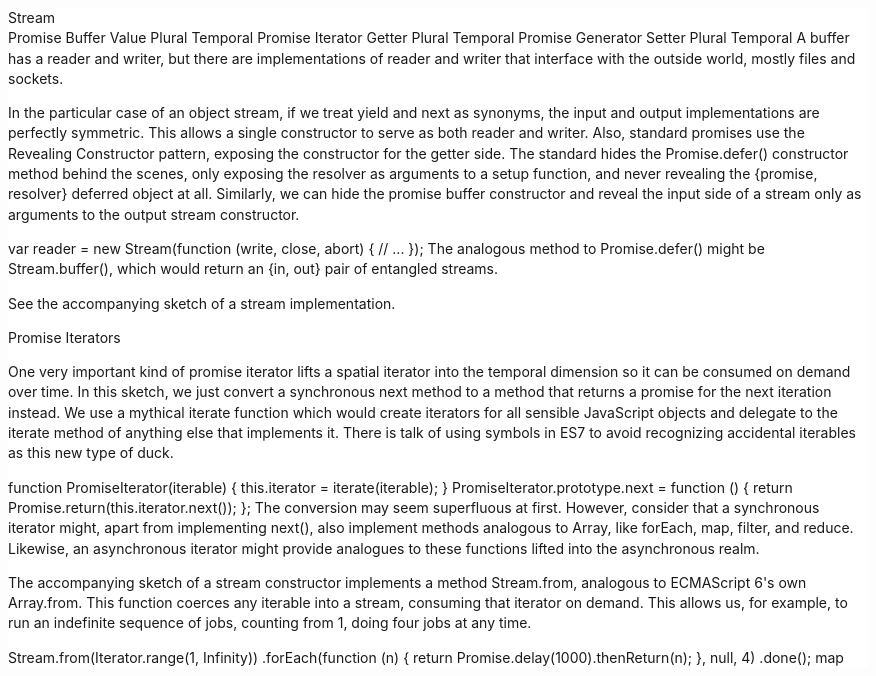 Stream			
Promise Buffer	Value	Plural	Temporal
Promise Iterator	Getter	Plural	Temporal
Promise Generator	Setter	Plural	Temporal
A buffer has a reader and writer, but there are implementations of reader and writer that interface with the outside world, mostly files and sockets.

In the particular case of an object stream, if we treat yield and next as synonyms, the input and output implementations are perfectly symmetric. This allows a single constructor to serve as both reader and writer. Also, standard promises use the Revealing Constructor pattern, exposing the constructor for the getter side. The standard hides the Promise.defer() constructor method behind the scenes, only exposing the resolver as arguments to a setup function, and never revealing the {promise, resolver} deferred object at all. Similarly, we can hide the promise buffer constructor and reveal the input side of a stream only as arguments to the output stream constructor.

var reader = new Stream(function (write, close, abort) {
    // ...
});
The analogous method to Promise.defer() might be Stream.buffer(), which would return an {in, out} pair of entangled streams.

See the accompanying sketch of a stream implementation.

Promise Iterators

One very important kind of promise iterator lifts a spatial iterator into the temporal dimension so it can be consumed on demand over time. In this sketch, we just convert a synchronous next method to a method that returns a promise for the next iteration instead. We use a mythical iterate function which would create iterators for all sensible JavaScript objects and delegate to the iterate method of anything else that implements it. There is talk of using symbols in ES7 to avoid recognizing accidental iterables as this new type of duck.

function PromiseIterator(iterable) {
    this.iterator = iterate(iterable);
}
PromiseIterator.prototype.next = function () {
    return Promise.return(this.iterator.next());
};
The conversion may seem superfluous at first. However, consider that a synchronous iterator might, apart from implementing next(), also implement methods analogous to Array, like forEach, map, filter, and reduce. Likewise, an asynchronous iterator might provide analogues to these functions lifted into the asynchronous realm.

The accompanying sketch of a stream constructor implements a method Stream.from, analogous to ECMAScript 6's own Array.from. This function coerces any iterable into a stream, consuming that iterator on demand. This allows us, for example, to run an indefinite sequence of jobs, counting from 1, doing four jobs at any time.

Stream.from(Iterator.range(1, Infinity))
.forEach(function (n) {
    return Promise.delay(1000).thenReturn(n);
}, null, 4)
.done();
map
